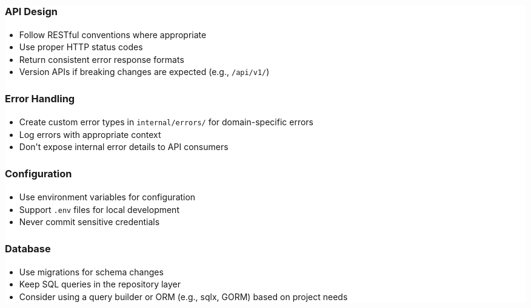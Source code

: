 ### API Design
- Follow RESTful conventions where appropriate
- Use proper HTTP status codes
- Return consistent error response formats
- Version APIs if breaking changes are expected (e.g., `/api/v1/`)

### Error Handling
- Create custom error types in `internal/errors/` for domain-specific errors
- Log errors with appropriate context
- Don't expose internal error details to API consumers

### Configuration
- Use environment variables for configuration
- Support `.env` files for local development
- Never commit sensitive credentials

### Database
- Use migrations for schema changes
- Keep SQL queries in the repository layer
- Consider using a query builder or ORM (e.g., sqlx, GORM) based on project needs